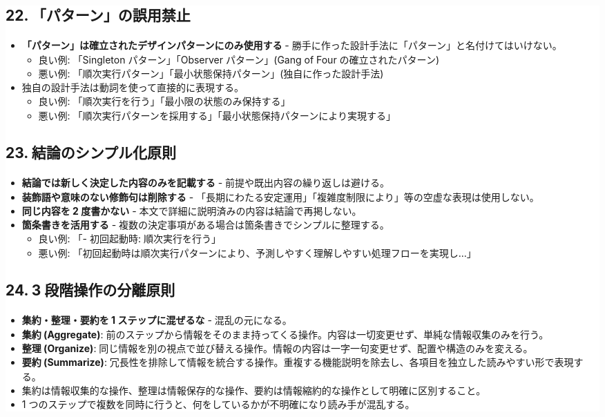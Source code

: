## 22. 「パターン」の誤用禁止

- **「パターン」は確立されたデザインパターンにのみ使用する** - 勝手に作った設計手法に「パターン」と名付けてはいけない。
  - 良い例: 「Singleton パターン」「Observer パターン」(Gang of Four の確立されたパターン)
  - 悪い例: 「順次実行パターン」「最小状態保持パターン」(独自に作った設計手法)
- 独自の設計手法は動詞を使って直接的に表現する。
  - 良い例: 「順次実行を行う」「最小限の状態のみ保持する」
  - 悪い例: 「順次実行パターンを採用する」「最小状態保持パターンにより実現する」

## 23. 結論のシンプル化原則

- **結論では新しく決定した内容のみを記載する** - 前提や既出内容の繰り返しは避ける。
- **装飾語や意味のない修飾句は削除する** - 「長期にわたる安定運用」「複雑度制限により」等の空虚な表現は使用しない。
- **同じ内容を 2 度書かない** - 本文で詳細に説明済みの内容は結論で再掲しない。
- **箇条書きを活用する** - 複数の決定事項がある場合は箇条書きでシンプルに整理する。
  - 良い例: 「- 初回起動時: 順次実行を行う」
  - 悪い例: 「初回起動時は順次実行パターンにより、予測しやすく理解しやすい処理フローを実現し...」

## 24. 3 段階操作の分離原則

- **集約・整理・要約を 1 ステップに混ぜるな** - 混乱の元になる。
- **集約 (Aggregate)**: 前のステップから情報をそのまま持ってくる操作。内容は一切変更せず、単純な情報収集のみを行う。
- **整理 (Organize)**: 同じ情報を別の視点で並び替える操作。情報の内容は一字一句変更せず、配置や構造のみを変える。
- **要約 (Summarize)**: 冗長性を排除して情報を統合する操作。重複する機能説明を除去し、各項目を独立した読みやすい形で表現する。
- 集約は情報収集的な操作、整理は情報保存的な操作、要約は情報縮約的な操作として明確に区別すること。
- 1 つのステップで複数を同時に行うと、何をしているかが不明確になり読み手が混乱する。

